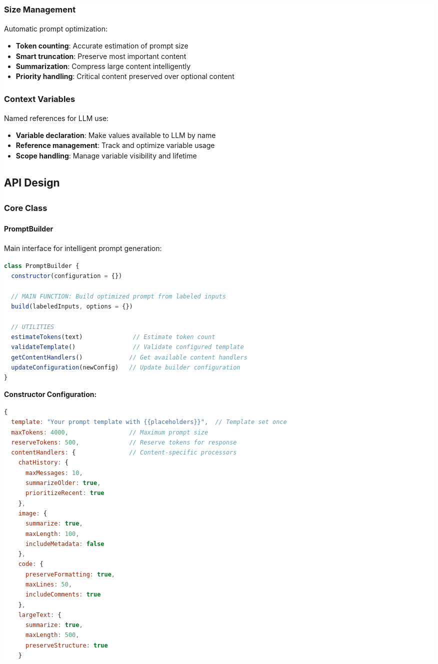 ### Size Management

Automatic prompt optimization:
- **Token counting**: Accurate estimation of prompt size
- **Smart truncation**: Preserve most important content
- **Summarization**: Compress large content intelligently
- **Priority handling**: Critical content preserved over optional content

### Context Variables

Named references for LLM use:
- **Variable declaration**: Make values available to LLM by name
- **Reference management**: Track and optimize variable usage
- **Scope handling**: Manage variable visibility and lifetime

## API Design

### Core Class

#### PromptBuilder

Main interface for intelligent prompt generation:

```javascript
class PromptBuilder {
  constructor(configuration = {})
  
  // MAIN FUNCTION: Build optimized prompt from labeled inputs
  build(labeledInputs, options = {})
  
  // UTILITIES
  estimateTokens(text)              // Estimate token count
  validateTemplate()                // Validate configured template
  getContentHandlers()             // Get available content handlers
  updateConfiguration(newConfig)   // Update builder configuration
}
```

**Constructor Configuration:**
```javascript
{
  template: "Your prompt template with {{placeholders}}",  // Template set once
  maxTokens: 4000,                 // Maximum prompt size
  reserveTokens: 500,              // Reserve tokens for response
  contentHandlers: {               // Content-specific processors
    chatHistory: {
      maxMessages: 10,
      summarizeOlder: true,
      prioritizeRecent: true
    },
    image: {
      summarize: true,
      maxLength: 100,
      includeMetadata: false
    },
    code: {
      preserveFormatting: true,
      maxLines: 50,
      includeComments: true
    },
    largeText: {
      summarize: true,
      maxLength: 500,
      preserveStructure: true
    }
```